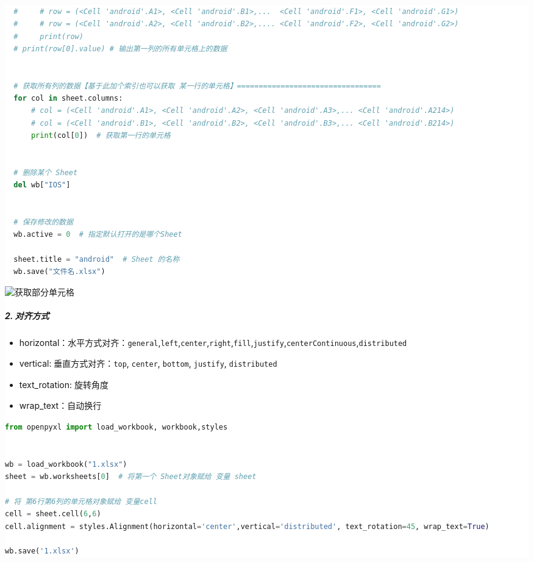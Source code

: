   ```python
    #     # row = (<Cell 'android'.A1>, <Cell 'android'.B1>,...  <Cell 'android'.F1>, <Cell 'android'.G1>)
    #     # row = (<Cell 'android'.A2>, <Cell 'android'.B2>,.... <Cell 'android'.F2>, <Cell 'android'.G2>)
    #     print(row)
    # print(row[0].value) # 输出第一列的所有单元格上的数据


    # 获取所有列的数据【基于此加个索引也可以获取 某一行的单元格】=================================
    for col in sheet.columns:
        # col = (<Cell 'android'.A1>, <Cell 'android'.A2>, <Cell 'android'.A3>,... <Cell 'android'.A214>)
        # col = (<Cell 'android'.B1>, <Cell 'android'.B2>, <Cell 'android'.B3>,... <Cell 'android'.B214>)
        print(col[0])  # 获取第一行的单元格


    # 删除某个 Sheet
    del wb["IOS"]


    # 保存修改的数据
    wb.active = 0  # 指定默认打开的是哪个Sheet

    sheet.title = "android"  # Sheet 的名称
    wb.save("文件名.xlsx")

  ```


![获取部分单元格](https://gitee.com/coder_p0ny/md-nice-markdown_pic/raw/master/2021-5-28/1622170794929-image.png)


##### 2. 对齐方式
- horizontal：水平方式对齐：`general`,`left`,`center`,`right`,`fill`,`justify`,`centerContinuous`,`distributed`

- vertical: 垂直方式对齐：`top`, `center`, `bottom`, `justify`, `distributed`

- text_rotation: 旋转角度

- wrap_text：自动换行

```python
from openpyxl import load_workbook, workbook,styles


wb = load_workbook("1.xlsx")
sheet = wb.worksheets[0]  # 将第一个 Sheet对象赋给 变量 sheet

# 将 第6行第6列的单元格对象赋给 变量cell
cell = sheet.cell(6,6)
cell.alignment = styles.Alignment(horizontal='center',vertical='distributed', text_rotation=45, wrap_text=True)

wb.save('1.xlsx')

```
